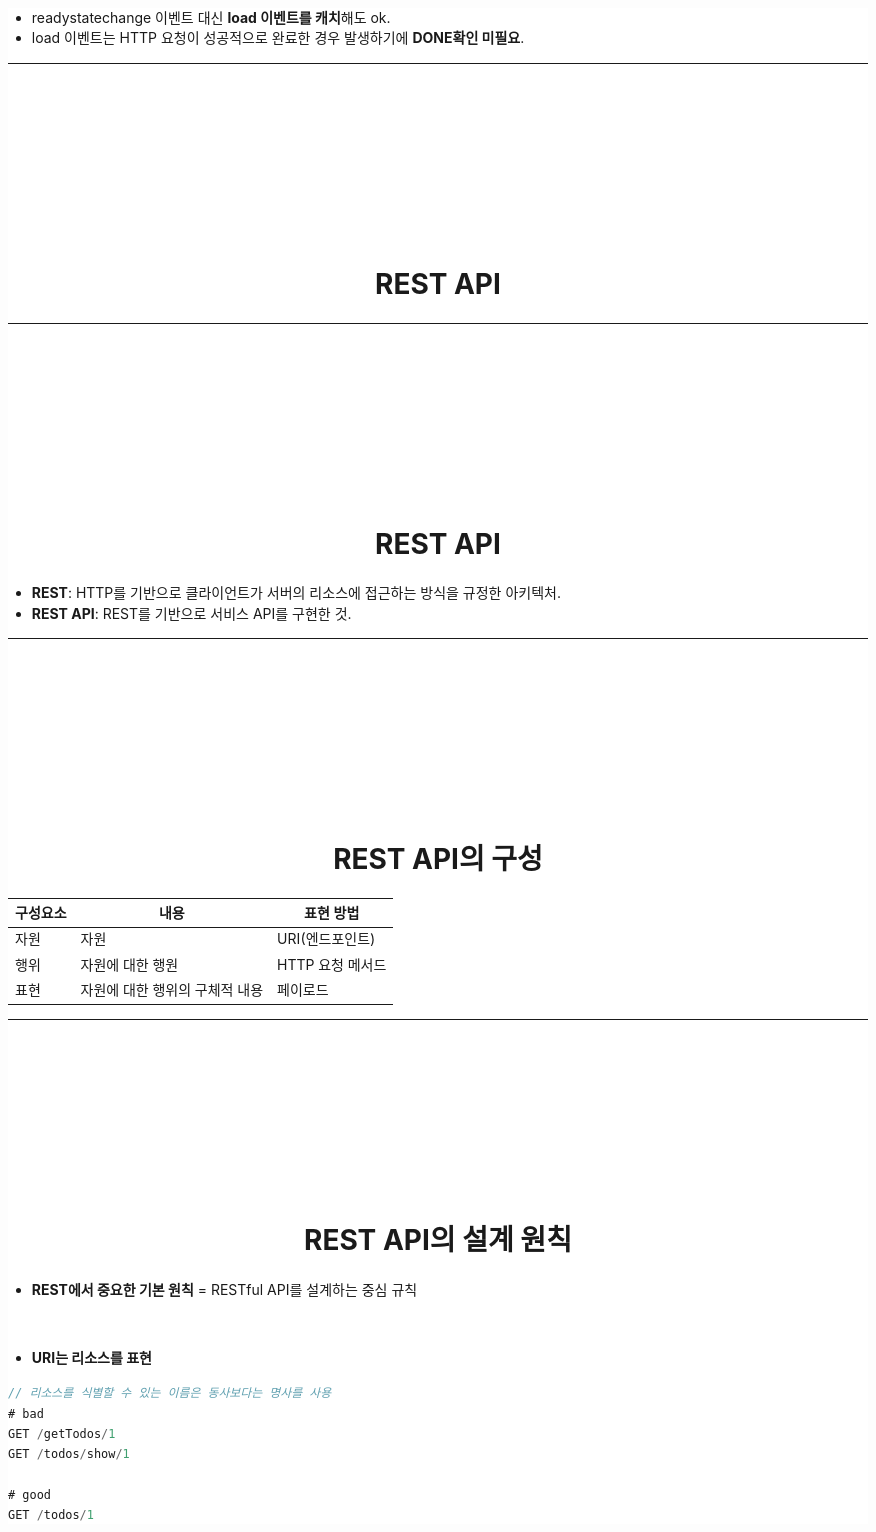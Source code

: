 - readystatechange 이벤트 대신 **load 이벤트를 캐치**해도 ok.
- load 이벤트는 HTTP 요청이 성공적으로 완료한 경우 발생하기에 **DONE확인 미필요**.

---

# **REST API**

<style>
h1 {
  display: flex;
  justify-content: center;
  margin-top: 200px;
}
</style>

---

# **REST API**

- **REST**: HTTP를 기반으로 클라이언트가 서버의 리소스에 접근하는 방식을 규정한 아키텍처.
- **REST API**: REST를 기반으로 서비스 API를 구현한 것.

---

# **REST API의 구성**

| **구성요소** | **내용**                       | **표현 방법**    |
| ------------ | ------------------------------ | ---------------- |
| 자원         | 자원                           | URI(엔드포인트)  |
| 행위         | 자원에 대한 행원               | HTTP 요청 메서드 |
| 표현         | 자원에 대한 행위의 구체적 내용 | 페이로드         |

---

# **REST API의 설계 원칙**

- **REST에서 중요한 기본 원칙** = RESTful API를 설계하는 중심 규칙

<br/>

<div grid="~ cols-2 gap-2" m="-t-2">

- **URI는 리소스를 표현**

```jsx
// 리소스를 식별할 수 있는 이름은 동사보다는 명사를 사용
# bad
GET /getTodos/1
GET /todos/show/1

# good
GET /todos/1
```
